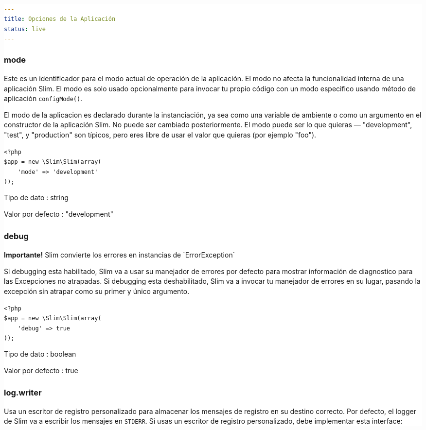 ```yaml
---
title: Opciones de la Aplicación
status: live
---
```


### mode

Este es un identificador para el modo actual de operación de la aplicación. El modo no afecta 
la funcionalidad interna de una aplicación Slim. El modo es solo usado opcionalmente para 
invocar tu propio código con un modo especifico usando método de aplicación `configMode()`.

El modo de la aplicacion es declarado durante la instanciación, ya sea como una variable 
de ambiente o como un argumento en el constructor de la aplicación Slim. No puede ser 
cambiado posteriormente. El modo puede ser lo que quieras — "development", "test", y "production" 
son típicos, pero eres libre de usar el valor que quieras (por ejemplo "foo").

    <?php
    $app = new \Slim\Slim(array(
        'mode' => 'development'
    ));

Tipo de dato
: string

Valor por defecto
: "development"

### debug

<div class="alert alert-info">
    <strong>Importante!</strong> Slim convierte los errores en instancias de `ErrorException`
</div>

Si debugging esta habilitado, Slim va a usar su manejador de errores por defecto para 
mostrar información de diagnostico para las Excepciones no atrapadas. Si debugging esta 
deshabilitado, Slim va a invocar tu manejador de errores en su lugar, pasando la excepción 
sin atrapar como su primer y único argumento.

    <?php
    $app = new \Slim\Slim(array(
        'debug' => true
    ));

Tipo de dato
: boolean

Valor por defecto
: true

### log.writer

Usa un escritor de registro personalizado para almacenar los mensajes de registro en su 
destino correcto. Por defecto, el logger de Slim va a escribir los mensajes en `STDERR`. 
Si usas un escritor de registro personalizado, debe implementar esta interface:
